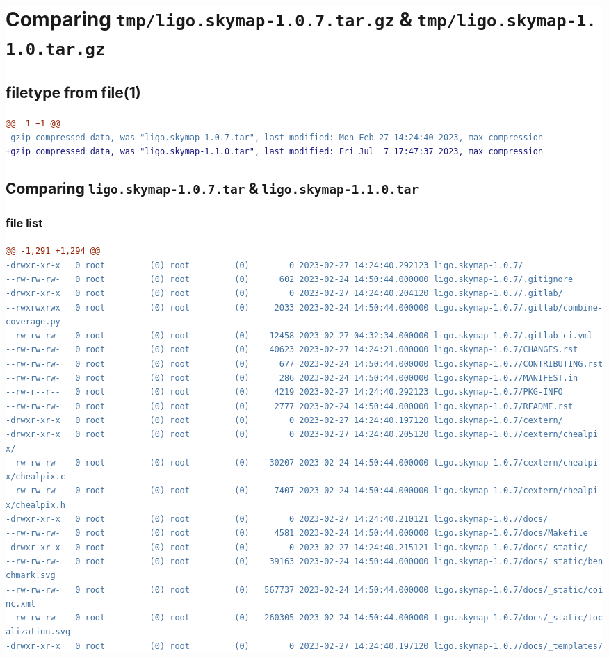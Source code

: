 # Comparing `tmp/ligo.skymap-1.0.7.tar.gz` & `tmp/ligo.skymap-1.1.0.tar.gz`

## filetype from file(1)

```diff
@@ -1 +1 @@
-gzip compressed data, was "ligo.skymap-1.0.7.tar", last modified: Mon Feb 27 14:24:40 2023, max compression
+gzip compressed data, was "ligo.skymap-1.1.0.tar", last modified: Fri Jul  7 17:47:37 2023, max compression
```

## Comparing `ligo.skymap-1.0.7.tar` & `ligo.skymap-1.1.0.tar`

### file list

```diff
@@ -1,291 +1,294 @@
-drwxr-xr-x   0 root         (0) root         (0)        0 2023-02-27 14:24:40.292123 ligo.skymap-1.0.7/
--rw-rw-rw-   0 root         (0) root         (0)      602 2023-02-24 14:50:44.000000 ligo.skymap-1.0.7/.gitignore
-drwxr-xr-x   0 root         (0) root         (0)        0 2023-02-27 14:24:40.204120 ligo.skymap-1.0.7/.gitlab/
--rwxrwxrwx   0 root         (0) root         (0)     2033 2023-02-24 14:50:44.000000 ligo.skymap-1.0.7/.gitlab/combine-coverage.py
--rw-rw-rw-   0 root         (0) root         (0)    12458 2023-02-27 04:32:34.000000 ligo.skymap-1.0.7/.gitlab-ci.yml
--rw-rw-rw-   0 root         (0) root         (0)    40623 2023-02-27 14:24:21.000000 ligo.skymap-1.0.7/CHANGES.rst
--rw-rw-rw-   0 root         (0) root         (0)      677 2023-02-24 14:50:44.000000 ligo.skymap-1.0.7/CONTRIBUTING.rst
--rw-rw-rw-   0 root         (0) root         (0)      286 2023-02-24 14:50:44.000000 ligo.skymap-1.0.7/MANIFEST.in
--rw-r--r--   0 root         (0) root         (0)     4219 2023-02-27 14:24:40.292123 ligo.skymap-1.0.7/PKG-INFO
--rw-rw-rw-   0 root         (0) root         (0)     2777 2023-02-24 14:50:44.000000 ligo.skymap-1.0.7/README.rst
-drwxr-xr-x   0 root         (0) root         (0)        0 2023-02-27 14:24:40.197120 ligo.skymap-1.0.7/cextern/
-drwxr-xr-x   0 root         (0) root         (0)        0 2023-02-27 14:24:40.205120 ligo.skymap-1.0.7/cextern/chealpix/
--rw-rw-rw-   0 root         (0) root         (0)    30207 2023-02-24 14:50:44.000000 ligo.skymap-1.0.7/cextern/chealpix/chealpix.c
--rw-rw-rw-   0 root         (0) root         (0)     7407 2023-02-24 14:50:44.000000 ligo.skymap-1.0.7/cextern/chealpix/chealpix.h
-drwxr-xr-x   0 root         (0) root         (0)        0 2023-02-27 14:24:40.210121 ligo.skymap-1.0.7/docs/
--rw-rw-rw-   0 root         (0) root         (0)     4581 2023-02-24 14:50:44.000000 ligo.skymap-1.0.7/docs/Makefile
-drwxr-xr-x   0 root         (0) root         (0)        0 2023-02-27 14:24:40.215121 ligo.skymap-1.0.7/docs/_static/
--rw-rw-rw-   0 root         (0) root         (0)    39163 2023-02-24 14:50:44.000000 ligo.skymap-1.0.7/docs/_static/benchmark.svg
--rw-rw-rw-   0 root         (0) root         (0)   567737 2023-02-24 14:50:44.000000 ligo.skymap-1.0.7/docs/_static/coinc.xml
--rw-rw-rw-   0 root         (0) root         (0)   260305 2023-02-24 14:50:44.000000 ligo.skymap-1.0.7/docs/_static/localization.svg
-drwxr-xr-x   0 root         (0) root         (0)        0 2023-02-27 14:24:40.197120 ligo.skymap-1.0.7/docs/_templates/
```